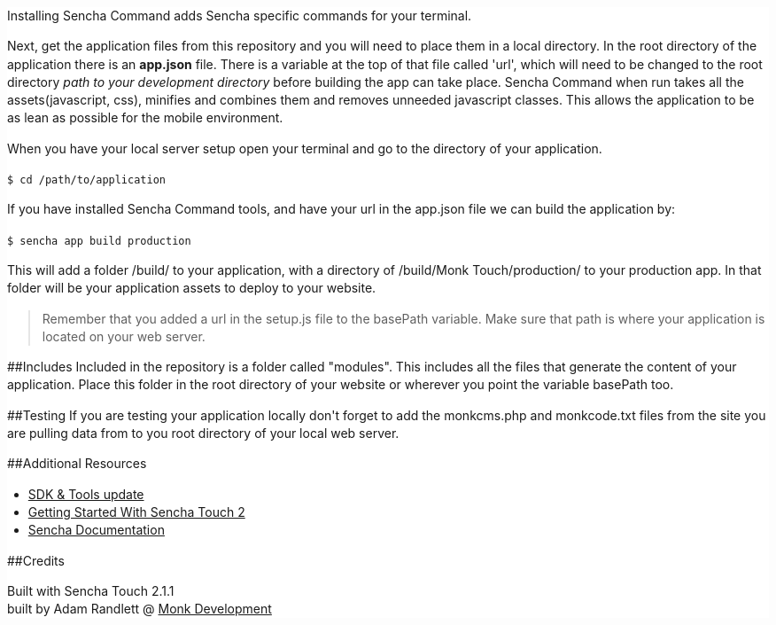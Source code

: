 Installing Sencha Command adds Sencha specific commands for your terminal. 

Next, get the application files from this repository and you will need to place them in a local directory. 
In the root directory of the application there is an **app.json** file.  There is a variable at the top of that file called 'url', which will need to be changed to the root directory *path to your development directory* before building the app can take place.
Sencha Command when run takes all the assets(javascript, css), minifies and combines them and removes unneeded javascript classes. This allows the application to be as lean as possible for the mobile environment.

When you have your local server setup open your terminal and go to the directory of your application. 

	$ cd /path/to/application
	
If you have installed Sencha Command tools, and have your url in the app.json file we can build the application by:
 
	$ sencha app build production
	
This will add a folder /build/ to your application, with a directory of /build/Monk Touch/production/ to your production app. In that folder will be your application assets to deploy to your website. 

> Remember that you added a url in the setup.js file to the basePath variable. Make sure that path is where your application is located on your web server.

##Includes
Included in the repository is a folder called "modules". This includes all the files that generate the content of your application. Place this folder in the root directory of your website or wherever you point the variable basePath too. 



##Testing
If you are testing your application locally don't forget to add the monkcms.php and monkcode.txt files from the site you are pulling data from to you root directory of your local web server.


##Additional Resources
* [SDK & Tools update](http://www.sencha.com/forum/showthread.php?192169-Important-SDK-Tools-Sencha-Command-Update)
* [Getting Started With Sencha Touch 2](http://docs.sencha.com/touch/2-0/#!/guide/getting_started)
* [Sencha Documentation](http://docs.sencha.com/touch/2-1/)

##Credits

Built with Sencha Touch 2.1.1  
built by Adam Randlett @ [Monk Development](http://www.mokdevelopment.com)  

